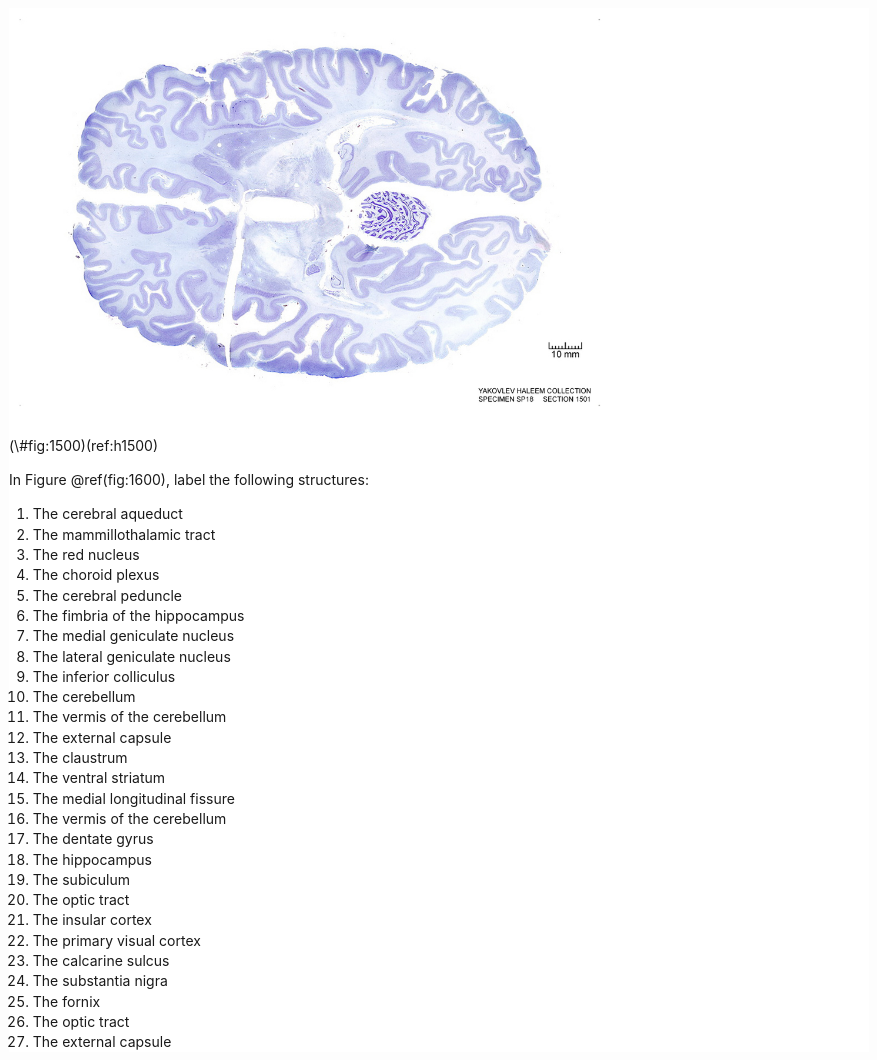 <img src="./figures/cns/horizontal/1500_cell.jpg" alt="(ref:h1500)" width="70%" />
<p class="caption">(\#fig:1500)(ref:h1500)</p>
</div>

In Figure \@ref(fig:1600), label the following structures:

1. The cerebral aqueduct
1. The mammillothalamic tract
1. The red nucleus
1. The choroid plexus
1. The cerebral peduncle
1. The fimbria of the hippocampus
1. The medial geniculate nucleus
1. The lateral geniculate nucleus
1. The inferior colliculus
1. The cerebellum
1. The vermis of the cerebellum
1. The external capsule
1. The claustrum
1. The ventral striatum
1. The medial longitudinal fissure
1. The vermis of the cerebellum
1. The dentate gyrus
1. The hippocampus
1. The subiculum
1. The optic tract
1. The insular cortex
1. The primary visual cortex
1. The calcarine sulcus
1. The substantia nigra
1. The fornix
1. The optic tract
1. The external capsule
